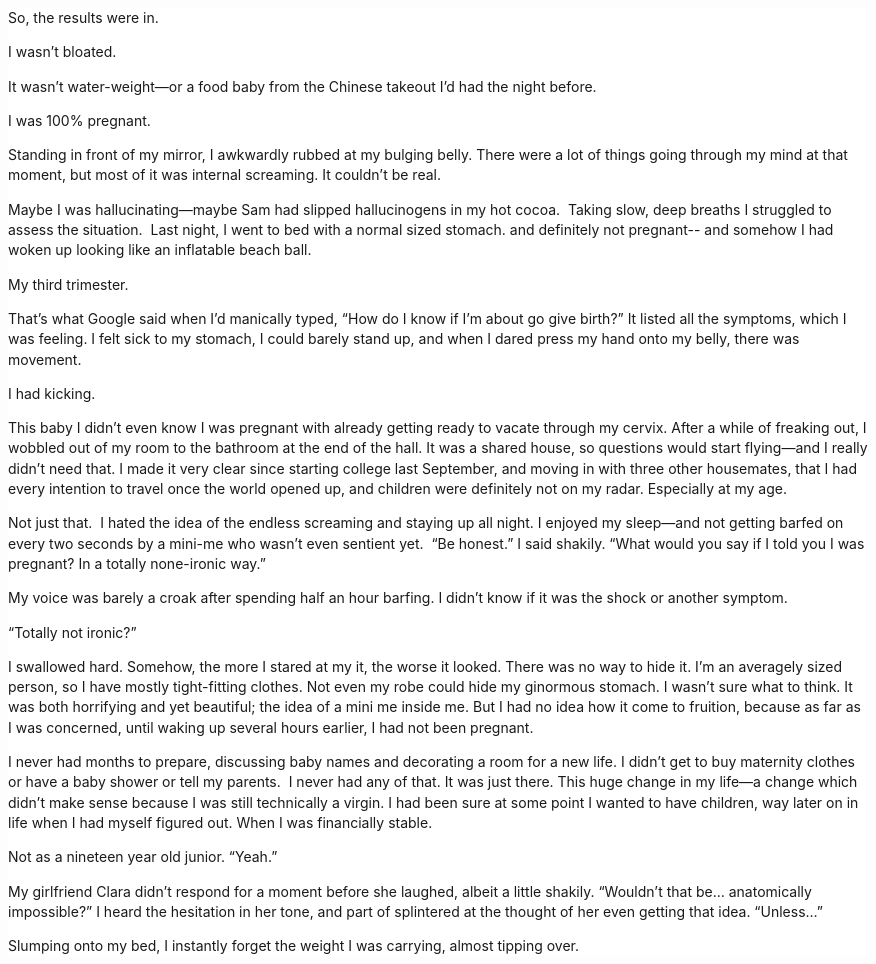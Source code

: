 So, the results were in.

I wasn’t bloated.

It wasn’t water-weight—or a food baby from the Chinese takeout I’d had the night before.

I was 100% pregnant.

Standing in front of my mirror, I awkwardly rubbed at my bulging belly. There were a lot of things going through my mind at that moment, but most of it was internal screaming. It couldn’t be real. 

Maybe I was hallucinating—maybe Sam had slipped hallucinogens in my hot cocoa.  Taking slow, deep breaths I struggled to assess the situation.  Last night, I went to bed with a normal sized stomach. and definitely not pregnant-- and somehow I had woken up looking like an inflatable beach ball.

My third trimester. 

That’s what Google said when I’d manically typed, “How do I know if I’m about go give birth?” It listed all the symptoms, which I was feeling. I felt sick to my stomach, I could barely stand up, and when I dared press my hand onto my belly, there was movement.

 I had kicking. 

This baby I didn’t even know I was pregnant with already getting ready to vacate through my cervix. After a while of freaking out, I wobbled out of my room to the bathroom at the end of the hall. It was a shared house, so questions would start flying—and I really didn’t need that. I made it very clear since starting college last September, and moving in with three other housemates, that I had every intention to travel once the world opened up, and children were definitely not on my radar. Especially at my age. 

Not just that.  I hated the idea of the endless screaming and staying up all night. I enjoyed my sleep—and not getting barfed on every two seconds by a mini-me who wasn’t even sentient yet.  “Be honest.” I said shakily. “What would you say if I told you I was pregnant? In a totally none-ironic way.”

My voice was barely a croak after spending half an hour barfing. I didn’t know if it was the shock or another symptom.

“Totally not ironic?”

I swallowed hard. Somehow, the more I stared at my it, the worse it looked. There was no way to hide it. I’m an averagely sized person, so I have mostly tight-fitting clothes. Not even my robe could hide my ginormous stomach. I wasn’t sure what to think. It was both horrifying and yet beautiful; the idea of a mini me inside me. But I had no idea how it come to fruition, because as far as I was concerned, until waking up several hours earlier, I had not been pregnant. 

I never had months to prepare, discussing baby names and decorating a room for a new life. I didn’t get to buy maternity clothes or have a baby shower or tell my parents.  I never had any of that. It was just there. This huge change in my life—a change which didn’t make sense because I was still technically a virgin. I had been sure at some point I wanted to have children, way later on in life when I had myself figured out. When I was financially stable. 

Not as a nineteen year old junior. “Yeah.”

My girlfriend Clara didn’t respond for a moment before she laughed, albeit a little shakily. “Wouldn’t that be… anatomically impossible?” I heard the hesitation in her tone, and part of splintered at the thought of her even getting that idea. “Unless…”

Slumping onto my bed, I instantly forget the weight I was carrying, almost tipping over.
